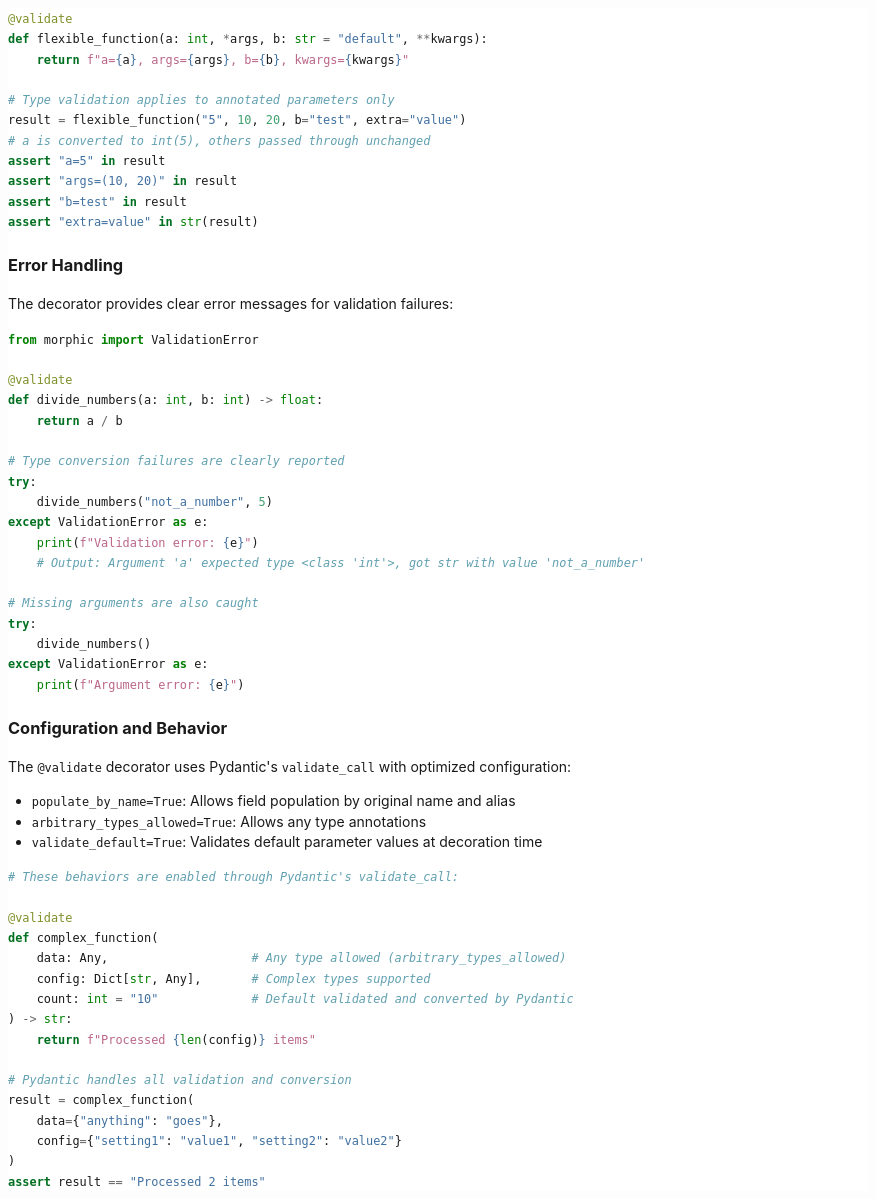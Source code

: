 ```python
@validate
def flexible_function(a: int, *args, b: str = "default", **kwargs):
    return f"a={a}, args={args}, b={b}, kwargs={kwargs}"

# Type validation applies to annotated parameters only
result = flexible_function("5", 10, 20, b="test", extra="value")
# a is converted to int(5), others passed through unchanged
assert "a=5" in result
assert "args=(10, 20)" in result
assert "b=test" in result
assert "extra=value" in str(result)
```

### Error Handling

The decorator provides clear error messages for validation failures:

```python
from morphic import ValidationError

@validate
def divide_numbers(a: int, b: int) -> float:
    return a / b

# Type conversion failures are clearly reported
try:
    divide_numbers("not_a_number", 5)
except ValidationError as e:
    print(f"Validation error: {e}")
    # Output: Argument 'a' expected type <class 'int'>, got str with value 'not_a_number'

# Missing arguments are also caught
try:
    divide_numbers()
except ValidationError as e:
    print(f"Argument error: {e}")
```

### Configuration and Behavior

The `@validate` decorator uses Pydantic's `validate_call` with optimized configuration:

- `populate_by_name=True`: Allows field population by original name and alias
- `arbitrary_types_allowed=True`: Allows any type annotations
- `validate_default=True`: Validates default parameter values at decoration time

```python
# These behaviors are enabled through Pydantic's validate_call:

@validate
def complex_function(
    data: Any,                    # Any type allowed (arbitrary_types_allowed)
    config: Dict[str, Any],       # Complex types supported
    count: int = "10"             # Default validated and converted by Pydantic
) -> str:
    return f"Processed {len(config)} items"

# Pydantic handles all validation and conversion
result = complex_function(
    data={"anything": "goes"},
    config={"setting1": "value1", "setting2": "value2"}
)
assert result == "Processed 2 items"
```
